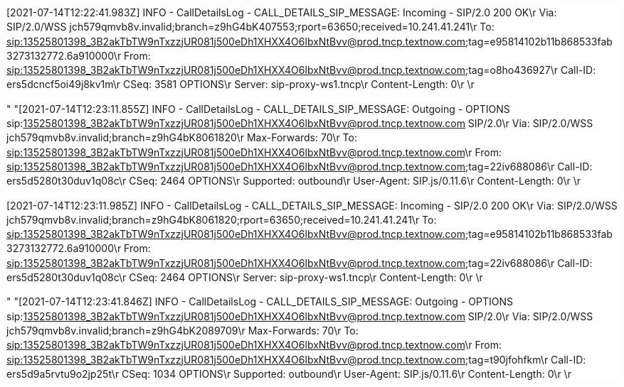 
[2021-07-14T12:22:41.983Z] INFO - CallDetailsLog - CALL_DETAILS_SIP_MESSAGE: Incoming - SIP/2.0 200 OK\r
Via: SIP/2.0/WSS jch579qmvb8v.invalid;branch=z9hG4bK407553;rport=63650;received=10.241.41.241\r
To: <sip:13525801398_3B2akTbTW9nTxzzjUR081j500eDh1XHXX4O6lbxNtBvv@prod.tncp.textnow.com>;tag=e95814102b11b868533fab3273132772.6a910000\r
From: <sip:13525801398_3B2akTbTW9nTxzzjUR081j500eDh1XHXX4O6lbxNtBvv@prod.tncp.textnow.com>;tag=o8ho436927\r
Call-ID: ers5dcncf5oi49j8kv1m\r
CSeq: 3581 OPTIONS\r
Server: sip-proxy-ws1.tncp\r
Content-Length: 0\r
\r

"
"[2021-07-14T12:23:11.855Z] INFO - CallDetailsLog - CALL_DETAILS_SIP_MESSAGE: Outgoing - OPTIONS sip:13525801398_3B2akTbTW9nTxzzjUR081j500eDh1XHXX4O6lbxNtBvv@prod.tncp.textnow.com SIP/2.0\r
Via: SIP/2.0/WSS jch579qmvb8v.invalid;branch=z9hG4bK8061820\r
Max-Forwards: 70\r
To: <sip:13525801398_3B2akTbTW9nTxzzjUR081j500eDh1XHXX4O6lbxNtBvv@prod.tncp.textnow.com>\r
From: <sip:13525801398_3B2akTbTW9nTxzzjUR081j500eDh1XHXX4O6lbxNtBvv@prod.tncp.textnow.com>;tag=22iv688086\r
Call-ID: ers5d5280t30duv1q08c\r
CSeq: 2464 OPTIONS\r
Supported: outbound\r
User-Agent: SIP.js/0.11.6\r
Content-Length: 0\r
\r


[2021-07-14T12:23:11.985Z] INFO - CallDetailsLog - CALL_DETAILS_SIP_MESSAGE: Incoming - SIP/2.0 200 OK\r
Via: SIP/2.0/WSS jch579qmvb8v.invalid;branch=z9hG4bK8061820;rport=63650;received=10.241.41.241\r
To: <sip:13525801398_3B2akTbTW9nTxzzjUR081j500eDh1XHXX4O6lbxNtBvv@prod.tncp.textnow.com>;tag=e95814102b11b868533fab3273132772.6a910000\r
From: <sip:13525801398_3B2akTbTW9nTxzzjUR081j500eDh1XHXX4O6lbxNtBvv@prod.tncp.textnow.com>;tag=22iv688086\r
Call-ID: ers5d5280t30duv1q08c\r
CSeq: 2464 OPTIONS\r
Server: sip-proxy-ws1.tncp\r
Content-Length: 0\r
\r

"
"[2021-07-14T12:23:41.846Z] INFO - CallDetailsLog - CALL_DETAILS_SIP_MESSAGE: Outgoing - OPTIONS sip:13525801398_3B2akTbTW9nTxzzjUR081j500eDh1XHXX4O6lbxNtBvv@prod.tncp.textnow.com SIP/2.0\r
Via: SIP/2.0/WSS jch579qmvb8v.invalid;branch=z9hG4bK2089709\r
Max-Forwards: 70\r
To: <sip:13525801398_3B2akTbTW9nTxzzjUR081j500eDh1XHXX4O6lbxNtBvv@prod.tncp.textnow.com>\r
From: <sip:13525801398_3B2akTbTW9nTxzzjUR081j500eDh1XHXX4O6lbxNtBvv@prod.tncp.textnow.com>;tag=t90jfohfkm\r
Call-ID: ers5d9a5rvtu9o2jp25t\r
CSeq: 1034 OPTIONS\r
Supported: outbound\r
User-Agent: SIP.js/0.11.6\r
Content-Length: 0\r
\r
